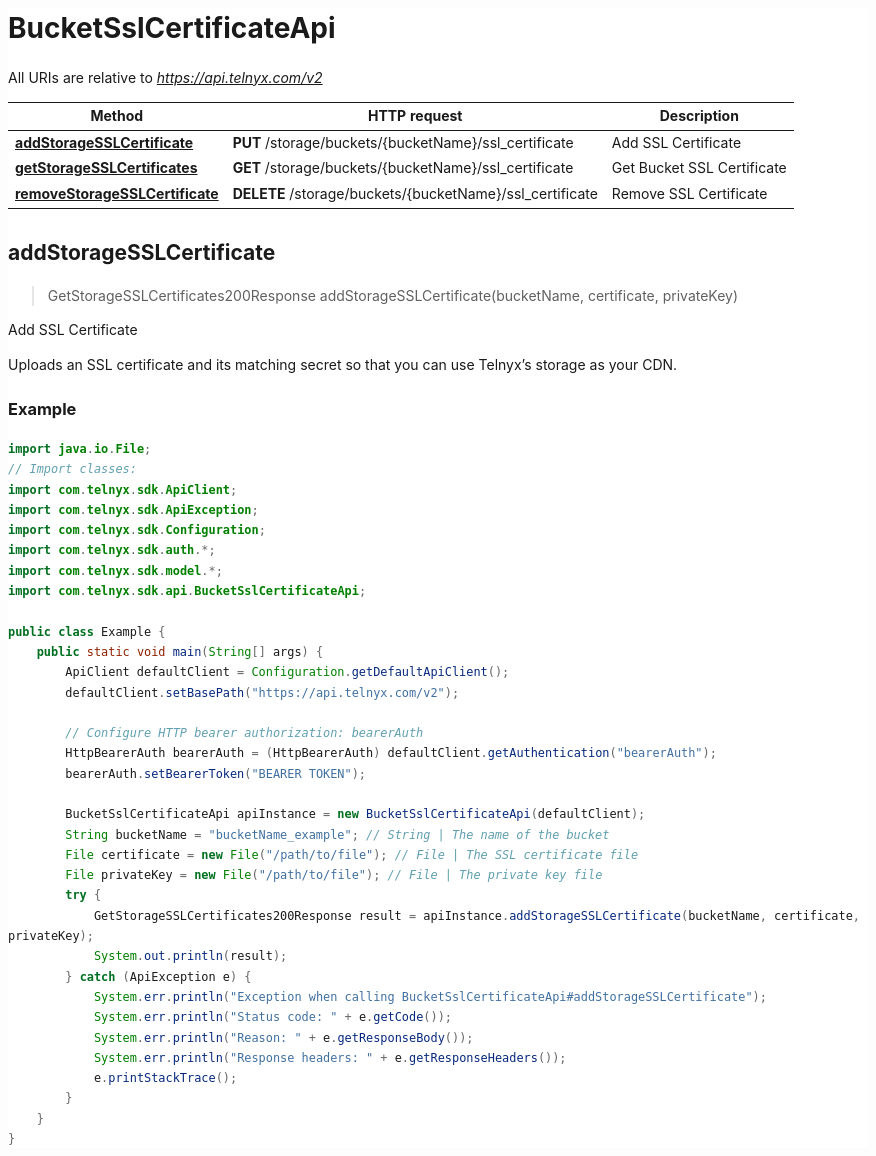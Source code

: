# BucketSslCertificateApi

All URIs are relative to *https://api.telnyx.com/v2*

Method | HTTP request | Description
------------- | ------------- | -------------
[**addStorageSSLCertificate**](BucketSslCertificateApi.md#addStorageSSLCertificate) | **PUT** /storage/buckets/{bucketName}/ssl_certificate | Add SSL Certificate
[**getStorageSSLCertificates**](BucketSslCertificateApi.md#getStorageSSLCertificates) | **GET** /storage/buckets/{bucketName}/ssl_certificate | Get Bucket SSL Certificate
[**removeStorageSSLCertificate**](BucketSslCertificateApi.md#removeStorageSSLCertificate) | **DELETE** /storage/buckets/{bucketName}/ssl_certificate | Remove SSL Certificate



## addStorageSSLCertificate

> GetStorageSSLCertificates200Response addStorageSSLCertificate(bucketName, certificate, privateKey)

Add SSL Certificate

Uploads an SSL certificate and its matching secret so that you can use Telnyx’s storage as your CDN.

### Example

```java
import java.io.File;
// Import classes:
import com.telnyx.sdk.ApiClient;
import com.telnyx.sdk.ApiException;
import com.telnyx.sdk.Configuration;
import com.telnyx.sdk.auth.*;
import com.telnyx.sdk.model.*;
import com.telnyx.sdk.api.BucketSslCertificateApi;

public class Example {
    public static void main(String[] args) {
        ApiClient defaultClient = Configuration.getDefaultApiClient();
        defaultClient.setBasePath("https://api.telnyx.com/v2");
        
        // Configure HTTP bearer authorization: bearerAuth
        HttpBearerAuth bearerAuth = (HttpBearerAuth) defaultClient.getAuthentication("bearerAuth");
        bearerAuth.setBearerToken("BEARER TOKEN");

        BucketSslCertificateApi apiInstance = new BucketSslCertificateApi(defaultClient);
        String bucketName = "bucketName_example"; // String | The name of the bucket
        File certificate = new File("/path/to/file"); // File | The SSL certificate file
        File privateKey = new File("/path/to/file"); // File | The private key file
        try {
            GetStorageSSLCertificates200Response result = apiInstance.addStorageSSLCertificate(bucketName, certificate, privateKey);
            System.out.println(result);
        } catch (ApiException e) {
            System.err.println("Exception when calling BucketSslCertificateApi#addStorageSSLCertificate");
            System.err.println("Status code: " + e.getCode());
            System.err.println("Reason: " + e.getResponseBody());
            System.err.println("Response headers: " + e.getResponseHeaders());
            e.printStackTrace();
        }
    }
}
```